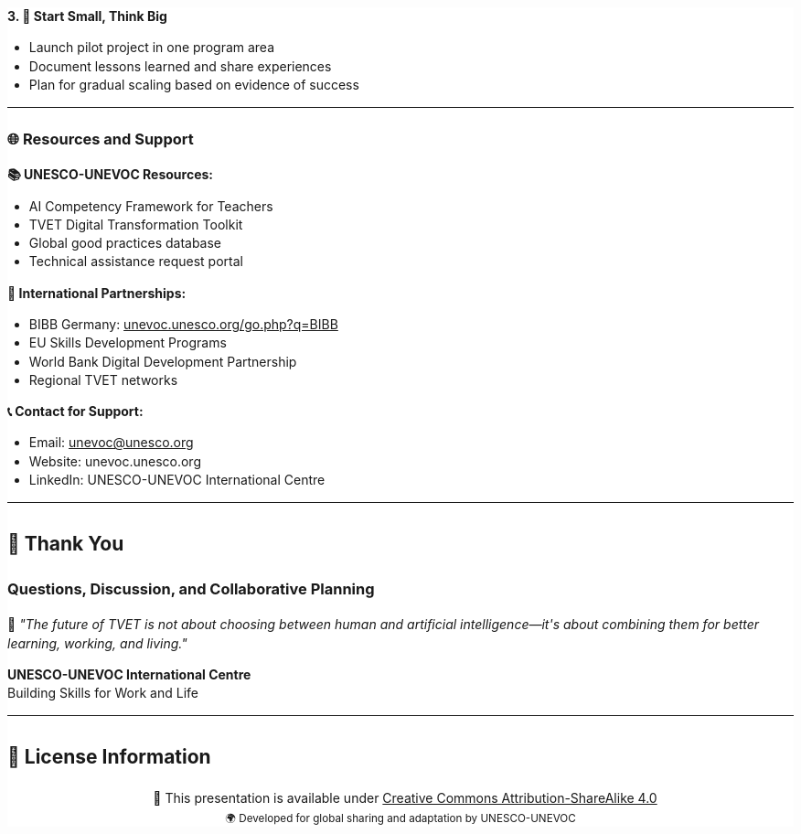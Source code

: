 **3. 🎯 Start Small, Think Big**
- Launch pilot project in one program area
- Document lessons learned and share experiences
- Plan for gradual scaling based on evidence of success
</div>

---

### 🌐 Resources and Support

**📚 UNESCO-UNEVOC Resources:**
- AI Competency Framework for Teachers
- TVET Digital Transformation Toolkit  
- Global good practices database
- Technical assistance request portal

**🤝 International Partnerships:**
- BIBB Germany: [unevoc.unesco.org/go.php?q=BIBB](https://unevoc.unesco.org/home)
- EU Skills Development Programs
- World Bank Digital Development Partnership
- Regional TVET networks

**📞 Contact for Support:**
- Email: unevoc@unesco.org
- Website: unevoc.unesco.org
- LinkedIn: UNESCO-UNEVOC International Centre

---

<div class="unesco-header">
<h2>🙏 Thank You</h2>
<h3>Questions, Discussion, and Collaborative Planning</h3>
<p>🤝 <em>"The future of TVET is not about choosing between human and artificial intelligence—it's about combining them for better learning, working, and living."</em></p>
<p><strong>UNESCO-UNEVOC International Centre</strong><br>
Building Skills for Work and Life</p>
</div>

---

## 📄 License Information

<div style="text-align: center; margin: 20px 0;">
  <span style="margin-left: 10px; font-size: 14px;">
    📄 This presentation is available under 
    <a href="https://creativecommons.org/licenses/by-sa/4.0/">Creative Commons Attribution-ShareAlike 4.0</a>
  </span>
  <br>
  <small>🌍 Developed for global sharing and adaptation by UNESCO-UNEVOC</small>
</div>